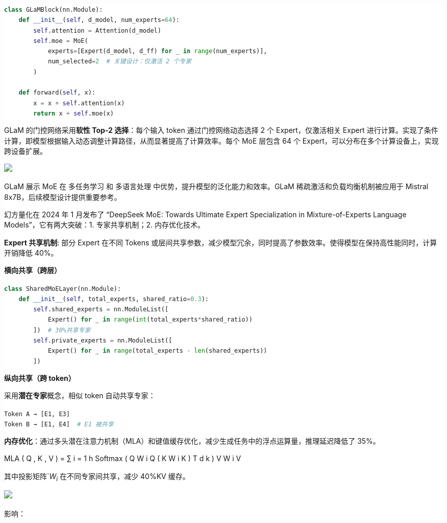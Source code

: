 ```python
class GLaMBlock(nn.Module):
    def __init__(self, d_model, num_experts=64):
        self.attention = Attention(d_model)
        self.moe = MoE(
            experts=[Expert(d_model, d_ff) for _ in range(num_experts)],
            num_selected=2  # 关键设计：仅激活 2 个专家
        )
  
    def forward(self, x):
        x = x + self.attention(x)
        return x + self.moe(x)
```

GLaM 的门控网络采用**软性 Top-2 选择**：每个输入 token 通过门控网络动态选择 2 个 Expert，仅激活相关 Expert 进行计算。实现了条件计算，即模型根据输入动态调整计算路径，从而显著提高了计算效率。每个 MoE 层包含 64 个 Expert，可以分布在多个计算设备上，实现跨设备扩展。

![](02MOEHistory_10.png)

GLaM 展示 MoE 在 多任务学习 和 多语言处理 中优势，提升模型的泛化能力和效率。GLaM 稀疏激活和负载均衡机制被应用于 Mistral 8x7B，后续模型设计提供重要参考。

幻方量化在 2024 年 1 月发布了 “DeepSeek MoE: Towards Ultimate Expert Specialization in Mixture-of-Experts Language Models”，它有两大突破：1. 专家共享机制；2. 内存优化技术。

**Expert 共享机制**: 部分 Expert 在不同 Tokens 或层间共享参数，减少模型冗余，同时提高了参数效率。使得模型在保持高性能同时，计算开销降低 40%。

**横向共享（跨层）**

```python
class SharedMoELayer(nn.Module):
    def __init__(self, total_experts, shared_ratio=0.3):
        self.shared_experts = nn.ModuleList([
            Expert() for _ in range(int(total_experts*shared_ratio))
        ])  # 30%共享专家
        self.private_experts = nn.ModuleList([
            Expert() for _ in range(total_experts - len(shared_experts))
        ])
```

**纵向共享（跨 token）**

采用**潜在专家**概念，相似 token 自动共享专家：

```python
Token A → [E1, E3]  
Token B → [E1, E4]  # E1 被共享
```

**内存优化**：通过多头潜在注意力机制（MLA）和键值缓存优化，减少生成任务中的浮点运算量，推理延迟降低了 35%。

MLA ( Q , K , V ) = ∑ i = 1 h Softmax ( Q W i Q ( K W i K ) T d k ) V W i V

其中投影矩阵`${W_i}$ 在不同专家间共享，减少 40%KV 缓存。

![](02MOEHistory_11.png)

影响：
